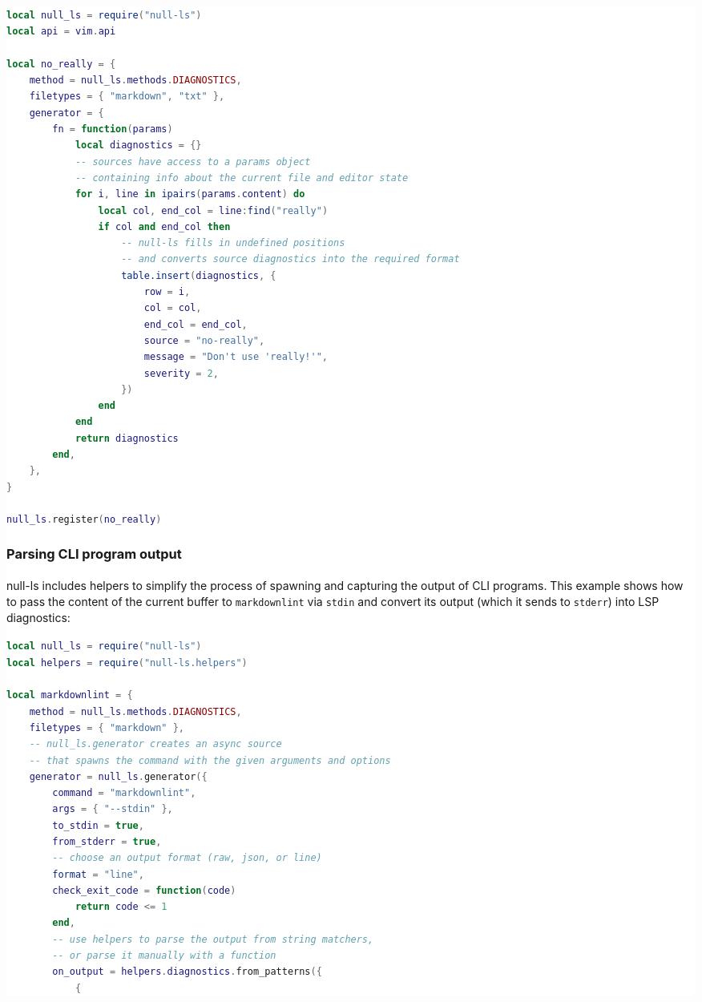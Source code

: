 ```lua
local null_ls = require("null-ls")
local api = vim.api

local no_really = {
    method = null_ls.methods.DIAGNOSTICS,
    filetypes = { "markdown", "txt" },
    generator = {
        fn = function(params)
            local diagnostics = {}
            -- sources have access to a params object
            -- containing info about the current file and editor state
            for i, line in ipairs(params.content) do
                local col, end_col = line:find("really")
                if col and end_col then
                    -- null-ls fills in undefined positions
                    -- and converts source diagnostics into the required format
                    table.insert(diagnostics, {
                        row = i,
                        col = col,
                        end_col = end_col,
                        source = "no-really",
                        message = "Don't use 'really!'",
                        severity = 2,
                    })
                end
            end
            return diagnostics
        end,
    },
}

null_ls.register(no_really)
```

### Parsing CLI program output

null-ls includes helpers to simplify the process of spawning and capturing the
output of CLI programs. This example shows how to pass the content of the
current buffer to `markdownlint` via `stdin` and convert its output (which it
sends to `stderr`) into LSP diagnostics:

```lua
local null_ls = require("null-ls")
local helpers = require("null-ls.helpers")

local markdownlint = {
    method = null_ls.methods.DIAGNOSTICS,
    filetypes = { "markdown" },
    -- null_ls.generator creates an async source
    -- that spawns the command with the given arguments and options
    generator = null_ls.generator({
        command = "markdownlint",
        args = { "--stdin" },
        to_stdin = true,
        from_stderr = true,
        -- choose an output format (raw, json, or line)
        format = "line",
        check_exit_code = function(code)
            return code <= 1
        end,
        -- use helpers to parse the output from string matchers,
        -- or parse it manually with a function
        on_output = helpers.diagnostics.from_patterns({
            {
```
